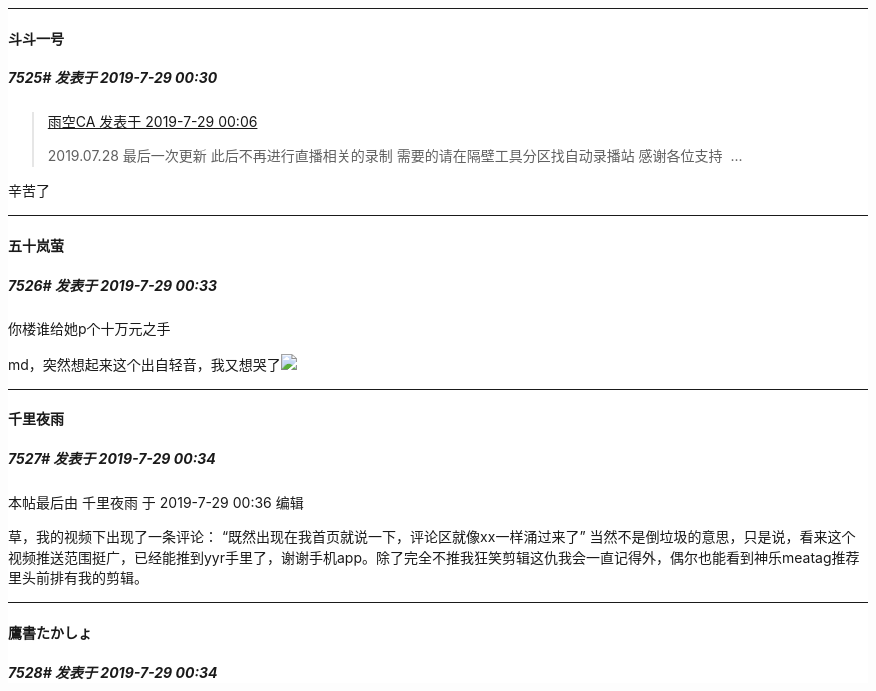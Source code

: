 





-----

####  斗斗一号  
##### 7525#       发表于 2019-7-29 00:30



<blockquote><a href="httphttps://bbs.saraba1st.com/2b/forum.php?mod=redirect&amp;goto=findpost&amp;pid=44700665&amp;ptid=1848341" target="_blank">雨空CA 发表于 2019-7-29 00:06</a>

2019.07.28 最后一次更新 此后不再进行直播相关的录制 需要的请在隔壁工具分区找自动录播站 感谢各位支持  ...</blockquote>
辛苦了







-----

####  五十岚萤  
##### 7526#       发表于 2019-7-29 00:33




你楼谁给她p个十万元之手

md，突然想起来这个出自轻音，我又想哭了<img src="https://static.saraba1st.com/image/smiley/face2017/139.png" referrerpolicy="no-referrer">







-----

####  千里夜雨  
##### 7527#       发表于 2019-7-29 00:34



 本帖最后由 千里夜雨 于 2019-7-29 00:36 编辑 

草，我的视频下出现了一条评论：
“既然出现在我首页就说一下，评论区就像xx一样涌过来了”
当然不是倒垃圾的意思，只是说，看来这个视频推送范围挺广，已经能推到yyr手里了，谢谢手机app。除了完全不推我狂笑剪辑这仇我会一直记得外，偶尔也能看到神乐meatag推荐里头前排有我的剪辑。







-----

####  鷹書たかしょ  
##### 7528#       发表于 2019-7-29 00:34
